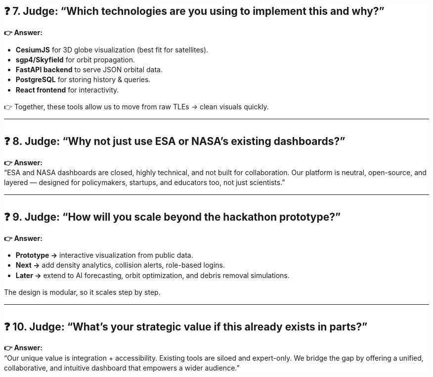
## ❓ 7. Judge: “Which technologies are you using to implement this and why?”
**👉 Answer:**  
- **CesiumJS** for 3D globe visualization (best fit for satellites).  
- **sgp4/Skyfield** for orbit propagation.  
- **FastAPI backend** to serve JSON orbital data.  
- **PostgreSQL** for storing history & queries.  
- **React frontend** for interactivity.  

👉 Together, these tools allow us to move from raw TLEs → clean visuals quickly.  

---

## ❓ 8. Judge: “Why not just use ESA or NASA’s existing dashboards?”
**👉 Answer:**  
“ESA and NASA dashboards are closed, highly technical, and not built for collaboration. Our platform is neutral, open-source, and layered — designed for policymakers, startups, and educators too, not just scientists.”  

---

## ❓ 9. Judge: “How will you scale beyond the hackathon prototype?”
**👉 Answer:**  
- **Prototype →** interactive visualization from public data.  
- **Next →** add density analytics, collision alerts, role-based logins.  
- **Later →** extend to AI forecasting, orbit optimization, and debris removal simulations.  

The design is modular, so it scales step by step.  

---

## ❓ 10. Judge: “What’s your strategic value if this already exists in parts?”
**👉 Answer:**  
“Our unique value is integration + accessibility. Existing tools are siloed and expert-only. We bridge the gap by offering a unified, collaborative, and intuitive dashboard that empowers a wider audience.”
